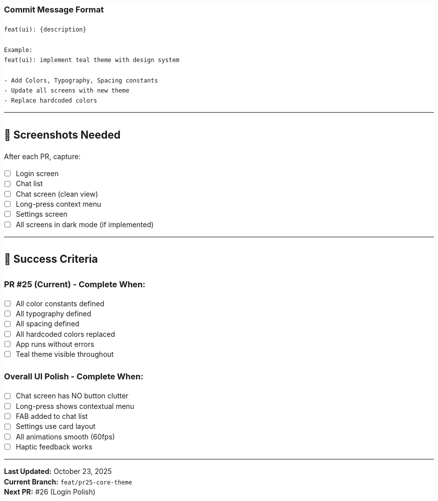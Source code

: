 ### **Commit Message Format**
```
feat(ui): {description}

Example:
feat(ui): implement teal theme with design system

- Add Colors, Typography, Spacing constants
- Update all screens with new theme
- Replace hardcoded colors
```

---

## 📸 Screenshots Needed

After each PR, capture:
- [ ] Login screen
- [ ] Chat list
- [ ] Chat screen (clean view)
- [ ] Long-press context menu
- [ ] Settings screen
- [ ] All screens in dark mode (if implemented)

---

## 🎯 Success Criteria

### **PR #25 (Current) - Complete When:**
- [ ] All color constants defined
- [ ] All typography defined
- [ ] All spacing defined
- [ ] All hardcoded colors replaced
- [ ] App runs without errors
- [ ] Teal theme visible throughout

### **Overall UI Polish - Complete When:**
- [ ] Chat screen has NO button clutter
- [ ] Long-press shows contextual menu
- [ ] FAB added to chat list
- [ ] Settings use card layout
- [ ] All animations smooth (60fps)
- [ ] Haptic feedback works

---

**Last Updated:** October 23, 2025  
**Current Branch:** `feat/pr25-core-theme`  
**Next PR:** #26 (Login Polish)

